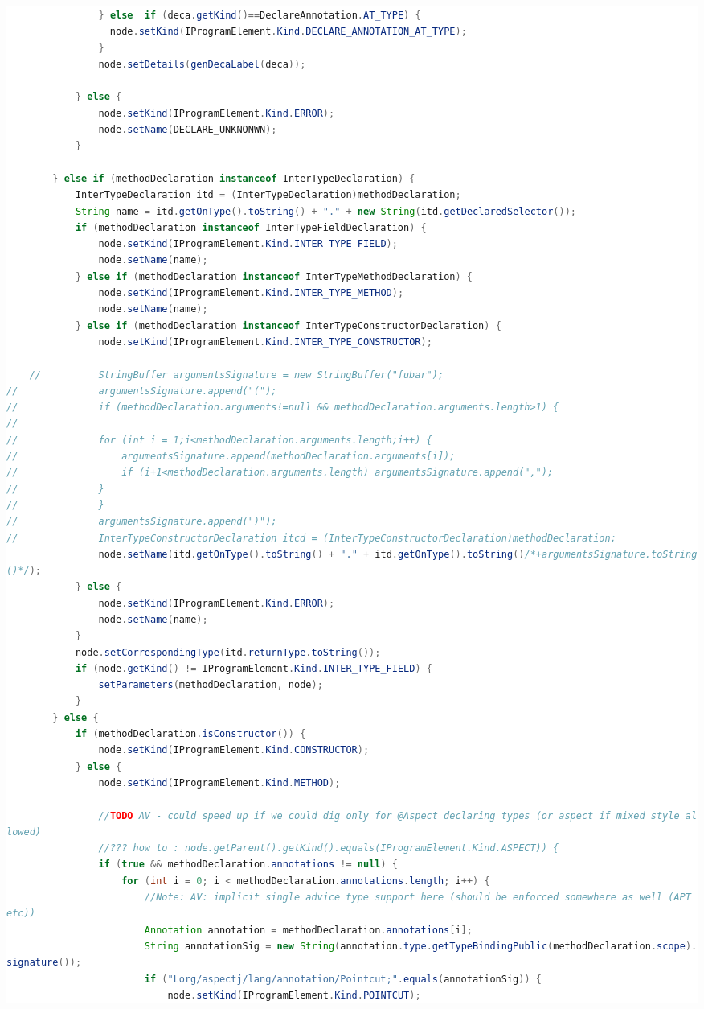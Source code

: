 ```java
			    } else  if (deca.getKind()==DeclareAnnotation.AT_TYPE) {
			      node.setKind(IProgramElement.Kind.DECLARE_ANNOTATION_AT_TYPE);
			    }
			    node.setDetails(genDecaLabel(deca));
			    
			} else {
				node.setKind(IProgramElement.Kind.ERROR);
				node.setName(DECLARE_UNKNONWN);
			}
			
		} else if (methodDeclaration instanceof InterTypeDeclaration) {
			InterTypeDeclaration itd = (InterTypeDeclaration)methodDeclaration;
			String name = itd.getOnType().toString() + "." + new String(itd.getDeclaredSelector()); 
			if (methodDeclaration instanceof InterTypeFieldDeclaration) {
				node.setKind(IProgramElement.Kind.INTER_TYPE_FIELD);
				node.setName(name);
			} else if (methodDeclaration instanceof InterTypeMethodDeclaration) {
				node.setKind(IProgramElement.Kind.INTER_TYPE_METHOD);
				node.setName(name);
			} else if (methodDeclaration instanceof InterTypeConstructorDeclaration) {
				node.setKind(IProgramElement.Kind.INTER_TYPE_CONSTRUCTOR);
				
	//			StringBuffer argumentsSignature = new StringBuffer("fubar");
//				argumentsSignature.append("(");
//				if (methodDeclaration.arguments!=null && methodDeclaration.arguments.length>1) {
//		
//				for (int i = 1;i<methodDeclaration.arguments.length;i++) {
//					argumentsSignature.append(methodDeclaration.arguments[i]);
//					if (i+1<methodDeclaration.arguments.length) argumentsSignature.append(",");
//				}
//				}
//				argumentsSignature.append(")");
//				InterTypeConstructorDeclaration itcd = (InterTypeConstructorDeclaration)methodDeclaration;				
				node.setName(itd.getOnType().toString() + "." + itd.getOnType().toString()/*+argumentsSignature.toString()*/);
			} else {
				node.setKind(IProgramElement.Kind.ERROR);
				node.setName(name);
			}
			node.setCorrespondingType(itd.returnType.toString());
			if (node.getKind() != IProgramElement.Kind.INTER_TYPE_FIELD) {
				setParameters(methodDeclaration, node);
			}		
		} else {			
			if (methodDeclaration.isConstructor()) {
				node.setKind(IProgramElement.Kind.CONSTRUCTOR);
			} else {
				node.setKind(IProgramElement.Kind.METHOD);

                //TODO AV - could speed up if we could dig only for @Aspect declaring types (or aspect if mixed style allowed)
                //??? how to : node.getParent().getKind().equals(IProgramElement.Kind.ASPECT)) {
                if (true && methodDeclaration.annotations != null) {
                    for (int i = 0; i < methodDeclaration.annotations.length; i++) {
                        //Note: AV: implicit single advice type support here (should be enforced somewhere as well (APT etc))
                        Annotation annotation = methodDeclaration.annotations[i];
                        String annotationSig = new String(annotation.type.getTypeBindingPublic(methodDeclaration.scope).signature());
                        if ("Lorg/aspectj/lang/annotation/Pointcut;".equals(annotationSig)) {
                            node.setKind(IProgramElement.Kind.POINTCUT);
```